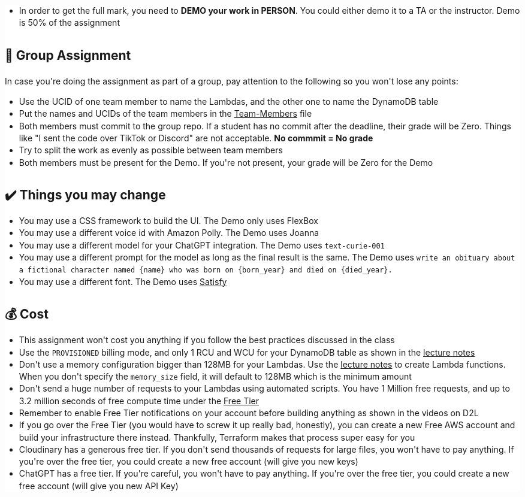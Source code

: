 - In order to get the full mark, you need to **DEMO your work in PERSON**. You could either demo it to a TA or the instructor. Demo is 50% of the assignment

## :couple: Group Assignment

In case you're doing the assignment as part of a group, pay attention to the following so you won't lose any points:

- Use the UCID of one team member to name the Lambdas, and the other one to name the DynamoDB table
- Put the names and UCIDs of the team members in the [Team-Members](./Team-Members.md) file
- Both members must commit to the group repo. If a student has no commit after the deadline, their grade will be Zero. Things like "I sent the code over TikTok or Discord" are not acceptable. **No commmit = No grade**
- Try to split the work as evenly as possible between team members
- Both members must be present for the Demo. If you're not present, your grade will be Zero for the Demo

## :heavy_check_mark: Things you may change

- You may use a CSS framework to build the UI. The Demo only uses FlexBox
- You may use a different voice id with Amazon Polly. The Demo uses Joanna
- You may use a different model for your ChatGPT integration. The Demo uses `text-curie-001`
- You may use a different prompt for the model as long as the final result is the same. The Demo uses `write an obituary about a fictional character named {name} who was born on {born_year} and died on {died_year}.`
- You may use a different font. The Demo uses [Satisfy](https://fonts.google.com/specimen/Satisfy?query=satisfy)

## :moneybag: Cost

- This assignment won't cost you anything if you follow the best practices discussed in the class
- Use the `PROVISIONED` billing mode, and only 1 RCU and WCU for your DynamoDB table as shown in the [lecture notes](https://masoudkarimif.github.io/posts/aws-dynamodb-crud-with-lambda-terraform/#create-a-dynamodb-table-with-terraform)
- Don't use a memory configuration bigger than 128MB for your Lambdas. Use the [lecture notes](https://masoudkarimif.github.io/posts/aws-lambda-with-terraform/#create-a-lambda-function) to create Lambda functions. When you don't specify the `memory_size` field, it will default to 128MB which is the minimum amount
- Don't send a huge number of requests to your Lambdas using automated scripts. You have 1 Million free requests, and up to 3.2 million seconds of free compute time under the [Free Tier](https://aws.amazon.com/free/)
- Remember to enable Free Tier notifications on your account before building anything as shown in the videos on D2L
- If you go over the Free Tier (you would have to screw it up really bad, honestly), you can create a new Free AWS account and build your infrastructure there instead. Thankfully, Terraform makes that process super easy for you
- Cloudinary has a generous free tier. If you don't send thousands of requests for large files, you won't have to pay anything. If you're over the free tier, you could create a new free account (will give you new keys)
- ChatGPT has a free tier. If you're careful, you won't have to pay anything. If you're over the free tier, you could create a new free account (will give you new API Key)
